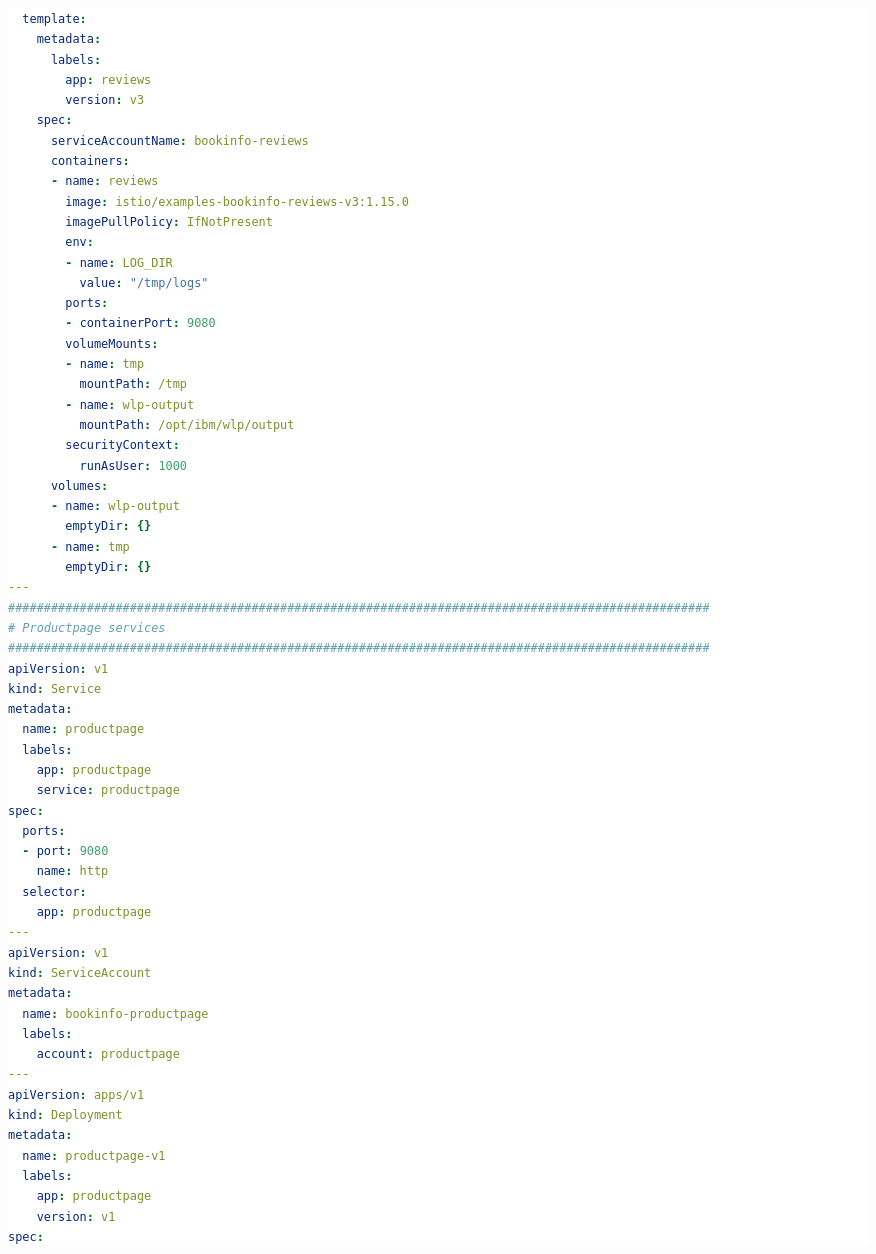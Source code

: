   ~~~yaml
    template:
      metadata:
        labels:
          app: reviews
          version: v3
      spec:
        serviceAccountName: bookinfo-reviews
        containers:
        - name: reviews
          image: istio/examples-bookinfo-reviews-v3:1.15.0
          imagePullPolicy: IfNotPresent
          env:
          - name: LOG_DIR
            value: "/tmp/logs"
          ports:
          - containerPort: 9080
          volumeMounts:
          - name: tmp
            mountPath: /tmp
          - name: wlp-output
            mountPath: /opt/ibm/wlp/output
          securityContext:
            runAsUser: 1000
        volumes:
        - name: wlp-output
          emptyDir: {}
        - name: tmp
          emptyDir: {}
  ---
  ##################################################################################################
  # Productpage services
  ##################################################################################################
  apiVersion: v1
  kind: Service
  metadata:
    name: productpage
    labels:
      app: productpage
      service: productpage
  spec:
    ports:
    - port: 9080
      name: http
    selector:
      app: productpage
  ---
  apiVersion: v1
  kind: ServiceAccount
  metadata:
    name: bookinfo-productpage
    labels:
      account: productpage
  ---
  apiVersion: apps/v1
  kind: Deployment
  metadata:
    name: productpage-v1
    labels:
      app: productpage
      version: v1
  spec:
  ~~~